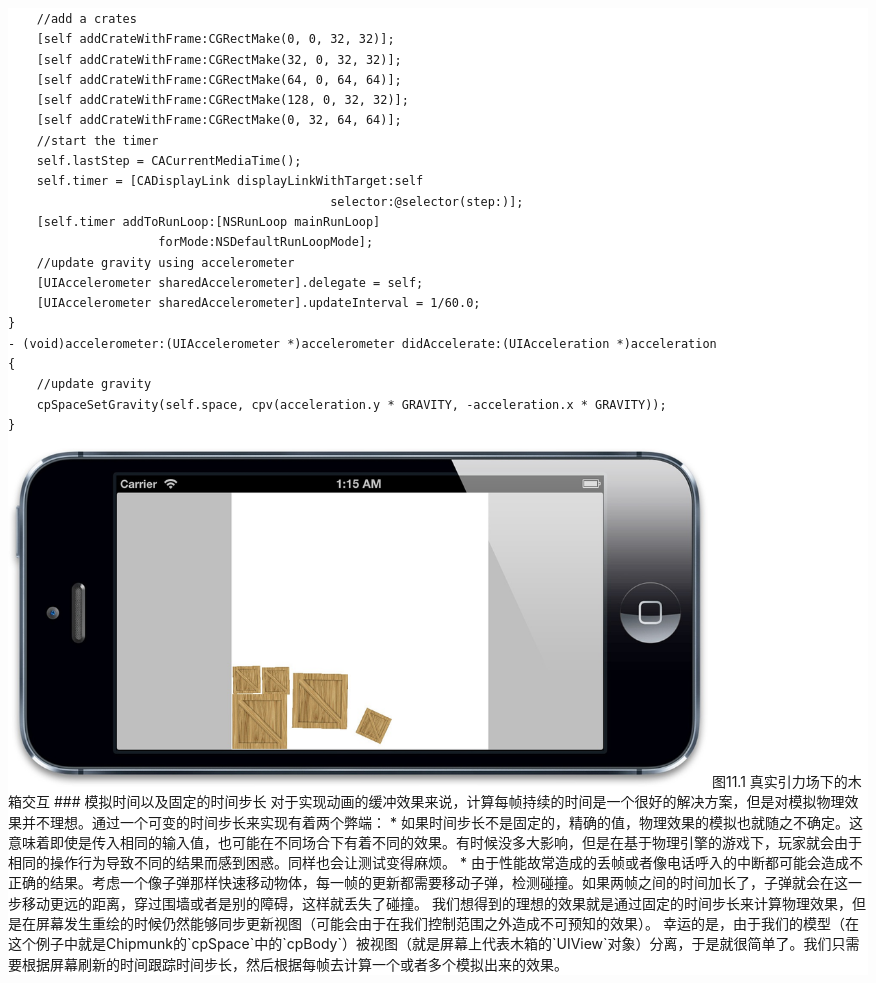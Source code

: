 ```objetive-c
    //add a crates
    [self addCrateWithFrame:CGRectMake(0, 0, 32, 32)];
    [self addCrateWithFrame:CGRectMake(32, 0, 32, 32)];
    [self addCrateWithFrame:CGRectMake(64, 0, 64, 64)];
    [self addCrateWithFrame:CGRectMake(128, 0, 32, 32)];
    [self addCrateWithFrame:CGRectMake(0, 32, 64, 64)];
    //start the timer
    self.lastStep = CACurrentMediaTime();
    self.timer = [CADisplayLink displayLinkWithTarget:self
                                             selector:@selector(step:)];
    [self.timer addToRunLoop:[NSRunLoop mainRunLoop]
                     forMode:NSDefaultRunLoopMode];
    //update gravity using accelerometer
    [UIAccelerometer sharedAccelerometer].delegate = self;
    [UIAccelerometer sharedAccelerometer].updateInterval = 1/60.0;
}
- (void)accelerometer:(UIAccelerometer *)accelerometer didAccelerate:(UIAcceleration *)acceleration
{
    //update gravity
    cpSpaceSetGravity(self.space, cpv(acceleration.y * GRAVITY, -acceleration.x * GRAVITY));
}
```

<img src="./images/11.2.jpeg" alt="图11.2" title="图11.2" width="700">
图11.1 真实引力场下的木箱交互
### 模拟时间以及固定的时间步长
对于实现动画的缓冲效果来说，计算每帧持续的时间是一个很好的解决方案，但是对模拟物理效果并不理想。通过一个可变的时间步长来实现有着两个弊端：
* 如果时间步长不是固定的，精确的值，物理效果的模拟也就随之不确定。这意味着即使是传入相同的输入值，也可能在不同场合下有着不同的效果。有时候没多大影响，但是在基于物理引擎的游戏下，玩家就会由于相同的操作行为导致不同的结果而感到困惑。同样也会让测试变得麻烦。
* 由于性能故常造成的丢帧或者像电话呼入的中断都可能会造成不正确的结果。考虑一个像子弹那样快速移动物体，每一帧的更新都需要移动子弹，检测碰撞。如果两帧之间的时间加长了，子弹就会在这一步移动更远的距离，穿过围墙或者是别的障碍，这样就丢失了碰撞。
我们想得到的理想的效果就是通过固定的时间步长来计算物理效果，但是在屏幕发生重绘的时候仍然能够同步更新视图（可能会由于在我们控制范围之外造成不可预知的效果）。
幸运的是，由于我们的模型（在这个例子中就是Chipmunk的`cpSpace`中的`cpBody`）被视图（就是屏幕上代表木箱的`UIView`对象）分离，于是就很简单了。我们只需要根据屏幕刷新的时间跟踪时间步长，然后根据每帧去计算一个或者多个模拟出来的效果。
